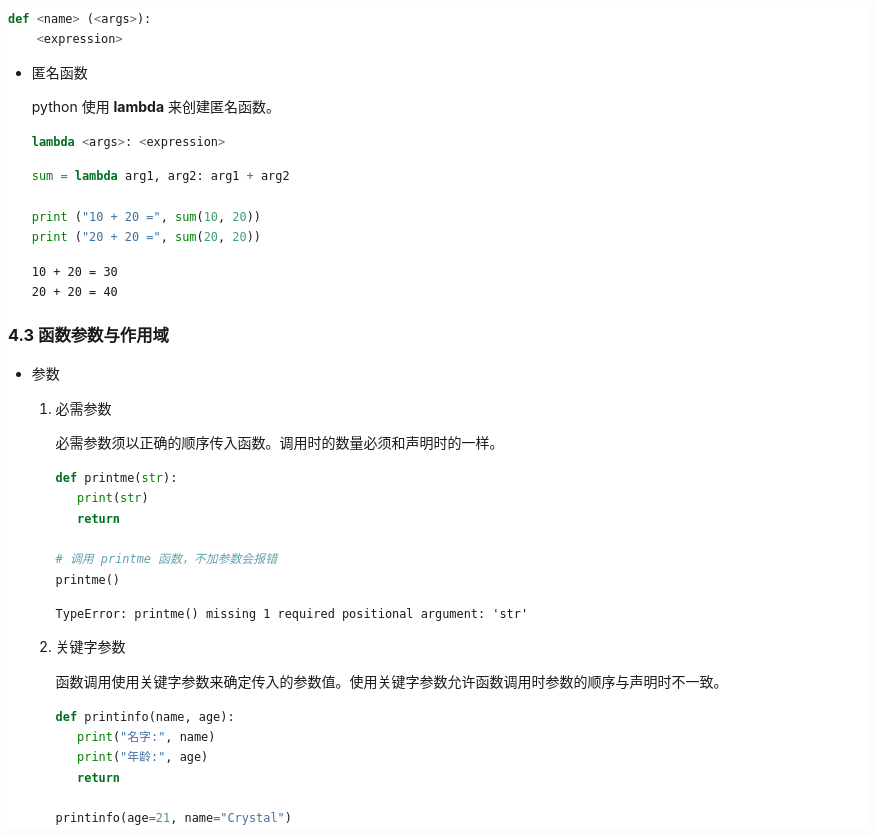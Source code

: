 ```python
def <name> (<args>):
    <expression>
```

- 匿名函数

  python 使用 **lambda** 来创建匿名函数。

  ```python
  lambda <args>: <expression>
  ```

  ```python
  sum = lambda arg1, arg2: arg1 + arg2
   
  print ("10 + 20 =", sum(10, 20))
  print ("20 + 20 =", sum(20, 20))
  ```

  ```
  10 + 20 = 30
  20 + 20 = 40
  ```

### 4.3 函数参数与作用域

- 参数

  1. 必需参数

     必需参数须以正确的顺序传入函数。调用时的数量必须和声明时的一样。

     ```python
     def printme(str):
        print(str)
        return
      
     # 调用 printme 函数，不加参数会报错
     printme()
     ```

     ```
     TypeError: printme() missing 1 required positional argument: 'str'
     ```

  2. 关键字参数

     函数调用使用关键字参数来确定传入的参数值。使用关键字参数允许函数调用时参数的顺序与声明时不一致。

     ```python
     def printinfo(name, age):
        print("名字:", name)
        print("年龄:", age)
        return
      
     printinfo(age=21, name="Crystal")
     ```
